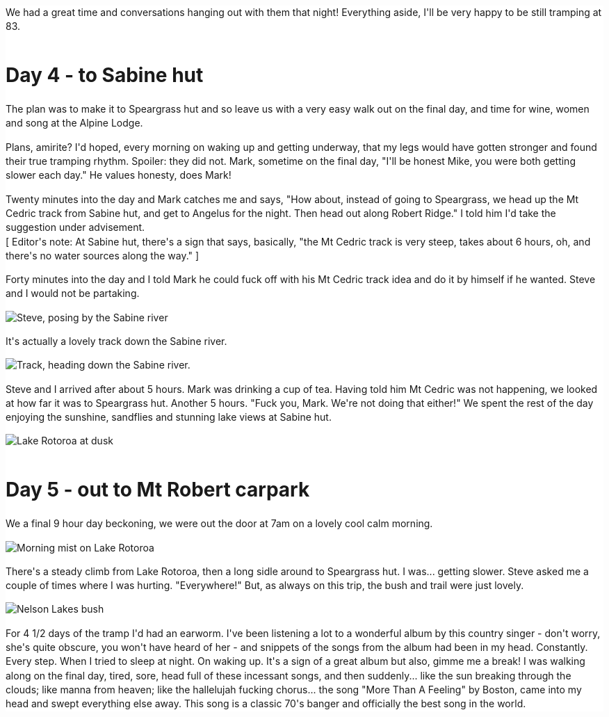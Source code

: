 We had a great time and conversations hanging out with them that night! Everything aside, I'll be very happy to be still tramping at 83.

# Day 4 - to Sabine hut

The plan was to make it to Speargrass hut and so leave us with a very easy walk out on the final day, and time for wine, women and song at the Alpine Lodge.

Plans, amirite? I'd hoped, every morning on waking up and getting underway, that my legs would have gotten stronger and found their true tramping rhythm. Spoiler: they did not. Mark, sometime on the final day, "I'll be honest Mike, you were both getting slower each day." He values honesty, does Mark!

Twenty minutes into the day and Mark catches me and says, "How about, instead of going to Speargrass, we head up the Mt Cedric track from Sabine hut, and get to Angelus for the night. Then head out along Robert Ridge." I told him I'd take the suggestion under advisement. \
\[ Editor's note: At Sabine hut, there's a sign that says, basically, "the Mt Cedric track is very steep, takes about 6 hours, oh, and there's no water sources along the way." ]

Forty minutes into the day and I told Mark he could fuck off with his Mt Cedric track idea and do it by himself if he wanted. Steve and I would not be partaking.

![Steve, posing by the Sabine river](/assets/img_4581-2.jpg "Steve, posing by the Sabine river")

It's actually a lovely track down the Sabine river.

![Track, heading down the Sabine river.](/assets/img_4582-2.jpg "Track, heading down the Sabine river")

Steve and I arrived after about 5 hours. Mark was drinking a cup of tea. Having told him Mt Cedric was not happening, we looked at how far it was to Speargrass hut. Another 5 hours. "Fuck you, Mark. We're not doing that either!" We spent the rest of the day enjoying the sunshine, sandflies and stunning lake views at Sabine hut.

![Lake Rotoroa at dusk](/assets/img_4587-2.jpg "Lake Rotoroa at dusk")

# Day 5 - out to Mt Robert carpark

We a final 9 hour day beckoning, we were out the door at 7am on a lovely cool calm morning.

![Morning mist on Lake Rotoroa](/assets/387331181_178667675212431_8141508155199561838_n.jpg "Morning mist on Lake Rotoroa")

There's a steady climb from Lake Rotoroa, then a long sidle around to Speargrass hut. I was... getting slower. Steve asked me a couple of times where I was hurting. "Everywhere!" But, as always on this trip, the bush and trail were just lovely.

![Nelson Lakes bush](/assets/img_4590.jpg "Nelson Lakes bush")

For 4 1/2 days of the tramp I'd had an earworm. I've been listening a lot to a wonderful album by this country singer - don't worry, she's quite obscure, you won't have heard of her - and snippets of the songs from the album had been in my head. Constantly. Every step. When I tried to sleep at night. On waking up. It's a sign of a great album but also, gimme me a break! I was walking along on the final day, tired, sore, head full of these incessant songs, and then suddenly... like the sun breaking through the clouds; like manna from heaven; like the hallelujah fucking chorus... the song "More Than A Feeling" by Boston, came into my head and swept everything else away. This song is a classic 70's banger and officially the best song in the world.
